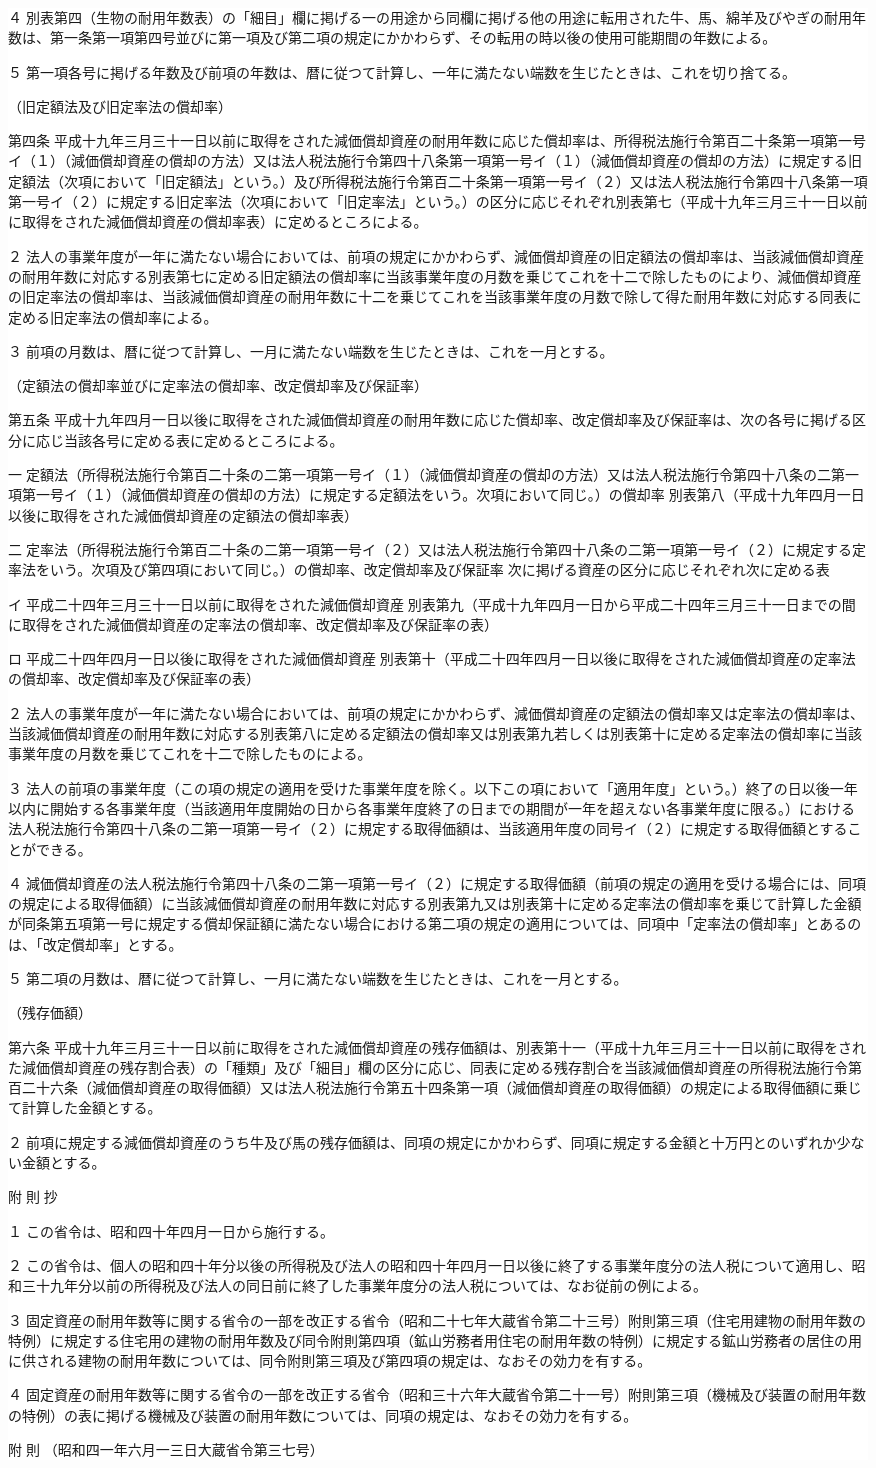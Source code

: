 ４ 別表第四（生物の耐用年数表）の「細目」欄に掲げる一の用途から同欄に掲げる他の用途に転用された牛、馬、綿羊及びやぎの耐用年数は、第一条第一項第四号並びに第一項及び第二項の規定にかかわらず、その転用の時以後の使用可能期間の年数による。

５ 第一項各号に掲げる年数及び前項の年数は、暦に従つて計算し、一年に満たない端数を生じたときは、これを切り捨てる。

（旧定額法及び旧定率法の償却率）

第四条 平成十九年三月三十一日以前に取得をされた減価償却資産の耐用年数に応じた償却率は、所得税法施行令第百二十条第一項第一号イ（１）（減価償却資産の償却の方法）又は法人税法施行令第四十八条第一項第一号イ（１）（減価償却資産の償却の方法）に規定する旧定額法（次項において「旧定額法」という。）及び所得税法施行令第百二十条第一項第一号イ（２）又は法人税法施行令第四十八条第一項第一号イ（２）に規定する旧定率法（次項において「旧定率法」という。）の区分に応じそれぞれ別表第七（平成十九年三月三十一日以前に取得をされた減価償却資産の償却率表）に定めるところによる。

２ 法人の事業年度が一年に満たない場合においては、前項の規定にかかわらず、減価償却資産の旧定額法の償却率は、当該減価償却資産の耐用年数に対応する別表第七に定める旧定額法の償却率に当該事業年度の月数を乗じてこれを十二で除したものにより、減価償却資産の旧定率法の償却率は、当該減価償却資産の耐用年数に十二を乗じてこれを当該事業年度の月数で除して得た耐用年数に対応する同表に定める旧定率法の償却率による。

３ 前項の月数は、暦に従つて計算し、一月に満たない端数を生じたときは、これを一月とする。

（定額法の償却率並びに定率法の償却率、改定償却率及び保証率）

第五条 平成十九年四月一日以後に取得をされた減価償却資産の耐用年数に応じた償却率、改定償却率及び保証率は、次の各号に掲げる区分に応じ当該各号に定める表に定めるところによる。

一 定額法（所得税法施行令第百二十条の二第一項第一号イ（１）（減価償却資産の償却の方法）又は法人税法施行令第四十八条の二第一項第一号イ（１）（減価償却資産の償却の方法）に規定する定額法をいう。次項において同じ。）の償却率 別表第八（平成十九年四月一日以後に取得をされた減価償却資産の定額法の償却率表）

二 定率法（所得税法施行令第百二十条の二第一項第一号イ（２）又は法人税法施行令第四十八条の二第一項第一号イ（２）に規定する定率法をいう。次項及び第四項において同じ。）の償却率、改定償却率及び保証率 次に掲げる資産の区分に応じそれぞれ次に定める表

イ 平成二十四年三月三十一日以前に取得をされた減価償却資産 別表第九（平成十九年四月一日から平成二十四年三月三十一日までの間に取得をされた減価償却資産の定率法の償却率、改定償却率及び保証率の表）

ロ 平成二十四年四月一日以後に取得をされた減価償却資産 別表第十（平成二十四年四月一日以後に取得をされた減価償却資産の定率法の償却率、改定償却率及び保証率の表）

２ 法人の事業年度が一年に満たない場合においては、前項の規定にかかわらず、減価償却資産の定額法の償却率又は定率法の償却率は、当該減価償却資産の耐用年数に対応する別表第八に定める定額法の償却率又は別表第九若しくは別表第十に定める定率法の償却率に当該事業年度の月数を乗じてこれを十二で除したものによる。

３ 法人の前項の事業年度（この項の規定の適用を受けた事業年度を除く。以下この項において「適用年度」という。）終了の日以後一年以内に開始する各事業年度（当該適用年度開始の日から各事業年度終了の日までの期間が一年を超えない各事業年度に限る。）における法人税法施行令第四十八条の二第一項第一号イ（２）に規定する取得価額は、当該適用年度の同号イ（２）に規定する取得価額とすることができる。

４ 減価償却資産の法人税法施行令第四十八条の二第一項第一号イ（２）に規定する取得価額（前項の規定の適用を受ける場合には、同項の規定による取得価額）に当該減価償却資産の耐用年数に対応する別表第九又は別表第十に定める定率法の償却率を乗じて計算した金額が同条第五項第一号に規定する償却保証額に満たない場合における第二項の規定の適用については、同項中「定率法の償却率」とあるのは、「改定償却率」とする。

５ 第二項の月数は、暦に従つて計算し、一月に満たない端数を生じたときは、これを一月とする。

（残存価額）

第六条 平成十九年三月三十一日以前に取得をされた減価償却資産の残存価額は、別表第十一（平成十九年三月三十一日以前に取得をされた減価償却資産の残存割合表）の「種類」及び「細目」欄の区分に応じ、同表に定める残存割合を当該減価償却資産の所得税法施行令第百二十六条（減価償却資産の取得価額）又は法人税法施行令第五十四条第一項（減価償却資産の取得価額）の規定による取得価額に乗じて計算した金額とする。

２ 前項に規定する減価償却資産のうち牛及び馬の残存価額は、同項の規定にかかわらず、同項に規定する金額と十万円とのいずれか少ない金額とする。

附 則 抄

１ この省令は、昭和四十年四月一日から施行する。

２ この省令は、個人の昭和四十年分以後の所得税及び法人の昭和四十年四月一日以後に終了する事業年度分の法人税について適用し、昭和三十九年分以前の所得税及び法人の同日前に終了した事業年度分の法人税については、なお従前の例による。

３ 固定資産の耐用年数等に関する省令の一部を改正する省令（昭和二十七年大蔵省令第二十三号）附則第三項（住宅用建物の耐用年数の特例）に規定する住宅用の建物の耐用年数及び同令附則第四項（鉱山労務者用住宅の耐用年数の特例）に規定する鉱山労務者の居住の用に供される建物の耐用年数については、同令附則第三項及び第四項の規定は、なおその効力を有する。

４ 固定資産の耐用年数等に関する省令の一部を改正する省令（昭和三十六年大蔵省令第二十一号）附則第三項（機械及び装置の耐用年数の特例）の表に掲げる機械及び装置の耐用年数については、同項の規定は、なおその効力を有する。

附 則 （昭和四一年六月一三日大蔵省令第三七号）
